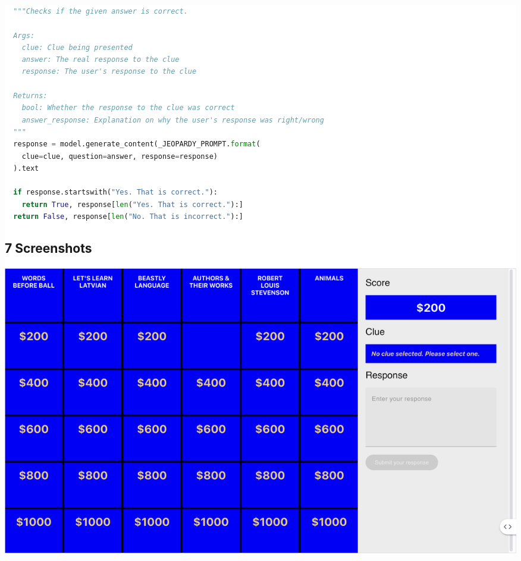 ```python
  """Checks if the given answer is correct.

  Args:
    clue: Clue being presented
    answer: The real response to the clue
    response: The user's response to the clue

  Returns:
    bool: Whether the response to the clue was correct
    answer_response: Explanation on why the user's response was right/wrong
  """
  response = model.generate_content(_JEOPARDY_PROMPT.format(
    clue=clue, question=answer, response=response)
  ).text

  if response.startswith("Yes. That is correct."):
    return True, response[len("Yes. That is correct."):]
  return False, response[len("No. That is incorrect."):]
```

## 7 Screenshots

![Jeopardy Screen 1](/images/mesop-jeopardy-1.png)
